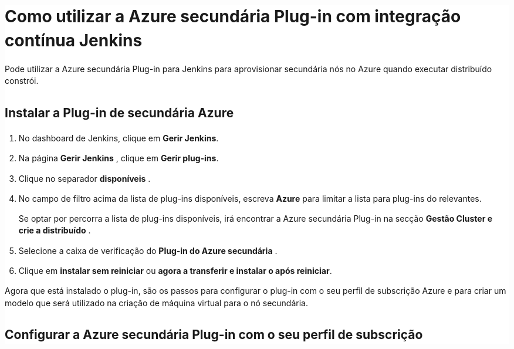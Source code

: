 <properties
    pageTitle="Como utilizar a Azure secundária Plug-in com integração contínua Jenkins | Microsoft Azure"
    description="Descreve como utilizar a Azure secundária Plug-in com integração contínua Jenkins."
    services="virtual-machines-linux"
    documentationCenter=""
    authors="rmcmurray"
    manager="wpickett"
    editor="" />

<tags
    ms.service="virtual-machines-linux"
    ms.workload="infrastructure-services"
    ms.tgt_pltfrm="vm-multiple"
    ms.devlang="java"
    ms.topic="article"
    ms.date="09/20/2016"
    ms.author="robmcm"/>

# <a name="how-to-use-the-azure-slave-plug-in-with-jenkins-continuous-integration"></a>Como utilizar a Azure secundária Plug-in com integração contínua Jenkins

Pode utilizar a Azure secundária Plug-in para Jenkins para aprovisionar secundária nós no Azure quando executar distribuído constrói.

## <a name="install-the-azure-slave-plug-in"></a>Instalar a Plug-in de secundária Azure

1. No dashboard de Jenkins, clique em **Gerir Jenkins**.

1. Na página **Gerir Jenkins** , clique em **Gerir plug-ins**.

1. Clique no separador **disponíveis** .

1. No campo de filtro acima da lista de plug-ins disponíveis, escreva **Azure** para limitar a lista para plug-ins do relevantes.

    Se optar por percorra a lista de plug-ins disponíveis, irá encontrar a Azure secundária Plug-in na secção **Gestão Cluster e crie a distribuído** .

1. Selecione a caixa de verificação do **Plug-in do Azure secundária** .

1. Clique em **instalar sem reiniciar** ou **agora a transferir e instalar o após reiniciar**.

Agora que está instalado o plug-in, são os passos para configurar o plug-in com o seu perfil de subscrição Azure e para criar um modelo que será utilizado na criação de máquina virtual para o nó secundária.


## <a name="configure-the-azure-slave-plug-in-with-your-subscription-profile"></a>Configurar a Azure secundária Plug-in com o seu perfil de subscrição
